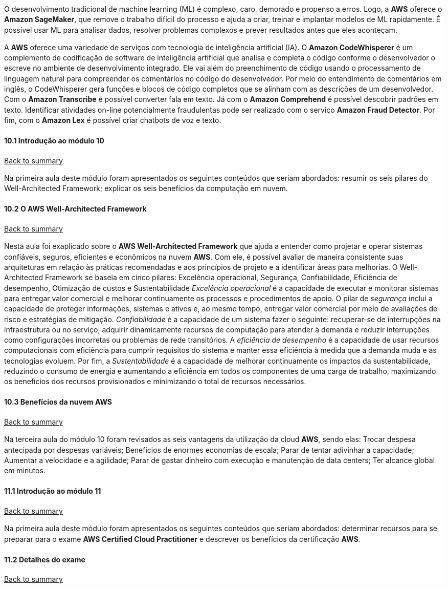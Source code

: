 O desenvolvimento tradicional de machine learning (ML) é complexo, caro, demorado e propenso a erros. Logo, a **AWS** oferece o **Amazon SageMaker**, que remove o trabalho difícil do processo e ajuda a criar, treinar e implantar modelos de ML rapidamente. É possível usar ML para analisar dados, resolver problemas complexos e prever resultados antes que eles aconteçam.

A **AWS** oferece uma variedade de serviços com tecnologia de inteligência artificial (IA). O **Amazon CodeWhisperer** é um complemento de codificação de software de inteligência artificial que analisa e completa o código conforme o desenvolvedor o escreve no ambiente de desenvolvimento integrado. Ele vai além do preenchimento de código usando o processamento de linguagem natural para compreender os comentários no código do desenvolvedor. Por meio do entendimento de comentários em inglês, o CodeWhisperer gera funções e blocos de código completos que se alinham com as descrições de um desenvolvedor. Com o **Amazon Transcribe** é possível converter fala em texto. Já com o **Amazon Comprehend** é possível descobrir padrões em texto. Identificar atividades on-line potencialmente fraudulentas pode ser realizado com o serviço **Amazon Fraud Detector**. Por fim, com o **Amazon Lex** é possível criar chatbots de voz e texto.

<a name="item10.1"><h4>10.1 Introdução ao módulo 10</h4></a>[Back to summary](#item10)

Na primeira aula deste módulo foram apresentados os seguintes conteúdos que seriam abordados: resumir os seis pilares do Well-Architected Framework; explicar os seis benefícios da computação em nuvem.

<a name="item10.2"><h4>10.2 O AWS Well-Architected Framework</h4></a>[Back to summary](#item10)

Nesta aula foi exaplicado sobre o **AWS Well-Architected Framework** que ajuda a entender como projetar e operar sistemas confiáveis, seguros, eficientes e econômicos na nuvem **AWS**. Com ele, é possível avaliar de maneira consistente suas arquiteturas em relação às práticas recomendadas e aos princípios de projeto e a identificar áreas para melhorias. O Well-Architected Framework se baseia em cinco pilares: Excelência operacional, Segurança, Confiabilidade, Eficiência de desempenho, Otimização de custos e Sustentabilidade *Excelência operacional* é a capacidade de executar e monitorar sistemas para entregar valor comercial e melhorar continuamente os processos e procedimentos de apoio. O pilar de *segurança* inclui a capacidade de proteger informações, sistemas e ativos e, ao mesmo tempo, entregar valor comercial por meio de avaliações de risco e estratégias de mitigação. *Confiabilidade* é a capacidade de um sistema fazer o seguinte: recuperar-se de interrupções na infraestrutura ou no serviço, adquirir dinamicamente recursos de computação para atender à demanda e reduzir interrupções como configurações incorretas ou problemas de rede transitórios. A *eficiência de desempenho* é a capacidade de usar recursos computacionais com eficiência para cumprir requisitos do sistema e manter essa eficiência à medida que a demanda muda e as tecnologias evoluem. Por fim, a *Sustentabilidade* é a capacidade de melhorar continuamente os impactos da sustentabilidade, reduzindo o consumo de energia e aumentando a eficiência em todos os componentes de uma carga de trabalho, maximizando os benefícios dos recursos provisionados e minimizando o total de recursos necessários.

<a name="item10.3"><h4>10.3 Benefícios da nuvem AWS</h4></a>[Back to summary](#item10)

Na terceira aula do módulo 10 foram revisados as seis vantagens da utilização da cloud **AWS**, sendo elas: Trocar despesa antecipada por despesas variáveis; Benefícios de enormes economias de escala; Parar de tentar adivinhar a capacidade; Aumentar a velocidade e a agilidade; Parar de gastar dinheiro com execução e manutenção de data centers; Ter alcance global em minutos.

<a name="item11.1"><h4>11.1 Introdução ao módulo 11</h4></a>[Back to summary](#item11)

Na primeira aula deste módulo foram apresentados os seguintes conteúdos que seriam abordados: determinar recursos para se preparar para o exame **AWS Certified Cloud Practitioner** e descrever os benefícios da certificação **AWS**.

<a name="item11.2"><h4>11.2 Detalhes do exame</h4></a>[Back to summary](#item11)
